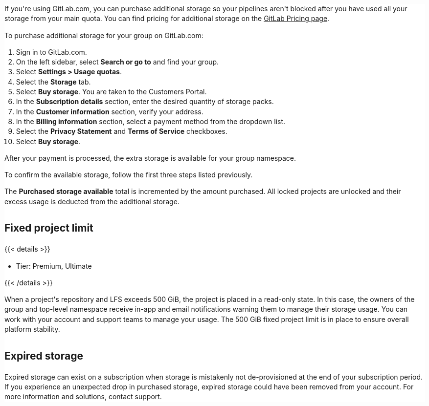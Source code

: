 If you're using GitLab.com, you can purchase additional storage so your
pipelines aren't blocked after you have used all your storage from your
main quota. You can find pricing for additional storage on the
[GitLab Pricing page](https://about.gitlab.com/pricing/#storage).

To purchase additional storage for your group on GitLab.com:

1. Sign in to GitLab.com.
1. On the left sidebar, select **Search or go to** and find your group.
1. Select **Settings > Usage quotas**.
1. Select the **Storage** tab.
1. Select **Buy storage**. You are taken to the Customers Portal.
1. In the **Subscription details** section, enter the desired quantity of storage packs.
1. In the **Customer information** section, verify your address.
1. In the **Billing information** section, select a payment method from the dropdown list.
1. Select the **Privacy Statement** and **Terms of Service** checkboxes.
1. Select **Buy storage**.

After your payment is processed, the extra storage is available for your group namespace.

To confirm the available storage, follow the first three steps listed previously.

The **Purchased storage available** total is incremented by the amount purchased. All locked
projects are unlocked and their excess usage is deducted from the additional storage.

## Fixed project limit

{{< details >}}

- Tier: Premium, Ultimate

{{< /details >}}

When a project's repository and LFS exceeds 500 GiB, the project is placed in a read-only state.
In this case, the owners of the group and top-level namespace receive in-app and email notifications warning them to manage their storage usage.
You can work with your account and support teams to manage your usage.
The 500 GiB fixed project limit is in place to ensure overall platform stability.

## Expired storage

Expired storage can exist on a subscription when storage is mistakenly not de-provisioned at the end of your subscription period.
If you experience an unexpected drop in purchased storage, expired storage could have been removed from your account.
For more information and solutions, contact support.
